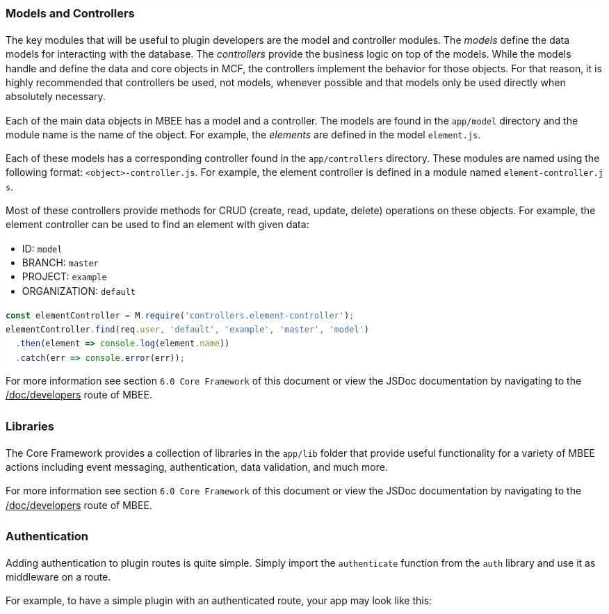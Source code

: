 ### Models and Controllers

The key modules that will be useful to plugin developers are the model and
controller modules. The *models* define the data models for interacting with
the database. The *controllers* provide the business logic on top of the models.
While the models handle and define the data and core objects in MCF, the
controllers implement the behavior for those objects. For that reason, it is
highly recommended that controllers be used, not models, whenever possible and
that models only be used directly when absolutely necessary.

Each of the main data objects in MBEE has a model and a controller. The models
are found in the `app/model` directory and the module name is the name of the
object. For example, the *elements* are defined in the model `element.js`.

Each of these models has a corresponding controller found in the
`app/controllers` directory. These modules are named using the following format:
`<object>-controller.js`. For example, the element controller is defined in a
module named `element-controller.js`.

Most of these controllers provide methods for CRUD (create, read, update,
delete) operations on these objects. For example, the element controller
can be used to find an element with given data:
- ID: `model`
- BRANCH: `master`
- PROJECT: `example`
- ORGANIZATION: `default`

```javascript
const elementController = M.require('controllers.element-controller');
elementController.find(req.user, 'default', 'example', 'master', 'model')
  .then(element => console.log(element.name))
  .catch(err => console.error(err));
```

For more information see section `6.0 Core Framework` of this document or view
the JSDoc documentation by navigating to the [/doc/developers](/doc/developers)
route of MBEE.

### Libraries

The Core Framework provides a collection of libraries in the `app/lib` folder
that provide useful functionality for a variety of MBEE actions including event
messaging, authentication, data validation, and much more.

For more information see section `6.0 Core Framework` of this document or view
the JSDoc documentation by navigating to the [/doc/developers](/doc/developers)
route of MBEE.

### Authentication

Adding authentication to plugin routes is quite simple. Simply import the
`authenticate` function from the `auth` library and use it as middleware on a
route.

For example, to have a simple plugin with an authenticated route, your app may
look like this:
